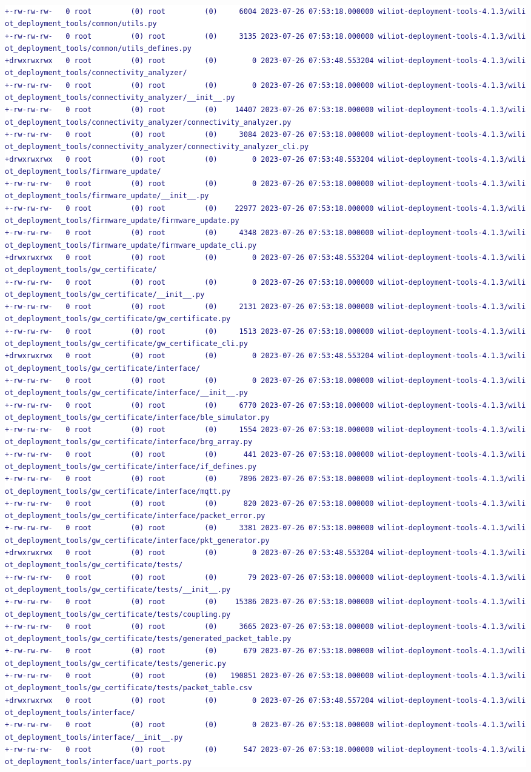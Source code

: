 ```diff
+-rw-rw-rw-   0 root         (0) root         (0)     6004 2023-07-26 07:53:18.000000 wiliot-deployment-tools-4.1.3/wiliot_deployment_tools/common/utils.py
+-rw-rw-rw-   0 root         (0) root         (0)     3135 2023-07-26 07:53:18.000000 wiliot-deployment-tools-4.1.3/wiliot_deployment_tools/common/utils_defines.py
+drwxrwxrwx   0 root         (0) root         (0)        0 2023-07-26 07:53:48.553204 wiliot-deployment-tools-4.1.3/wiliot_deployment_tools/connectivity_analyzer/
+-rw-rw-rw-   0 root         (0) root         (0)        0 2023-07-26 07:53:18.000000 wiliot-deployment-tools-4.1.3/wiliot_deployment_tools/connectivity_analyzer/__init__.py
+-rw-rw-rw-   0 root         (0) root         (0)    14407 2023-07-26 07:53:18.000000 wiliot-deployment-tools-4.1.3/wiliot_deployment_tools/connectivity_analyzer/connectivity_analyzer.py
+-rw-rw-rw-   0 root         (0) root         (0)     3084 2023-07-26 07:53:18.000000 wiliot-deployment-tools-4.1.3/wiliot_deployment_tools/connectivity_analyzer/connectivity_analyzer_cli.py
+drwxrwxrwx   0 root         (0) root         (0)        0 2023-07-26 07:53:48.553204 wiliot-deployment-tools-4.1.3/wiliot_deployment_tools/firmware_update/
+-rw-rw-rw-   0 root         (0) root         (0)        0 2023-07-26 07:53:18.000000 wiliot-deployment-tools-4.1.3/wiliot_deployment_tools/firmware_update/__init__.py
+-rw-rw-rw-   0 root         (0) root         (0)    22977 2023-07-26 07:53:18.000000 wiliot-deployment-tools-4.1.3/wiliot_deployment_tools/firmware_update/firmware_update.py
+-rw-rw-rw-   0 root         (0) root         (0)     4348 2023-07-26 07:53:18.000000 wiliot-deployment-tools-4.1.3/wiliot_deployment_tools/firmware_update/firmware_update_cli.py
+drwxrwxrwx   0 root         (0) root         (0)        0 2023-07-26 07:53:48.553204 wiliot-deployment-tools-4.1.3/wiliot_deployment_tools/gw_certificate/
+-rw-rw-rw-   0 root         (0) root         (0)        0 2023-07-26 07:53:18.000000 wiliot-deployment-tools-4.1.3/wiliot_deployment_tools/gw_certificate/__init__.py
+-rw-rw-rw-   0 root         (0) root         (0)     2131 2023-07-26 07:53:18.000000 wiliot-deployment-tools-4.1.3/wiliot_deployment_tools/gw_certificate/gw_certificate.py
+-rw-rw-rw-   0 root         (0) root         (0)     1513 2023-07-26 07:53:18.000000 wiliot-deployment-tools-4.1.3/wiliot_deployment_tools/gw_certificate/gw_certificate_cli.py
+drwxrwxrwx   0 root         (0) root         (0)        0 2023-07-26 07:53:48.553204 wiliot-deployment-tools-4.1.3/wiliot_deployment_tools/gw_certificate/interface/
+-rw-rw-rw-   0 root         (0) root         (0)        0 2023-07-26 07:53:18.000000 wiliot-deployment-tools-4.1.3/wiliot_deployment_tools/gw_certificate/interface/__init__.py
+-rw-rw-rw-   0 root         (0) root         (0)     6770 2023-07-26 07:53:18.000000 wiliot-deployment-tools-4.1.3/wiliot_deployment_tools/gw_certificate/interface/ble_simulator.py
+-rw-rw-rw-   0 root         (0) root         (0)     1554 2023-07-26 07:53:18.000000 wiliot-deployment-tools-4.1.3/wiliot_deployment_tools/gw_certificate/interface/brg_array.py
+-rw-rw-rw-   0 root         (0) root         (0)      441 2023-07-26 07:53:18.000000 wiliot-deployment-tools-4.1.3/wiliot_deployment_tools/gw_certificate/interface/if_defines.py
+-rw-rw-rw-   0 root         (0) root         (0)     7896 2023-07-26 07:53:18.000000 wiliot-deployment-tools-4.1.3/wiliot_deployment_tools/gw_certificate/interface/mqtt.py
+-rw-rw-rw-   0 root         (0) root         (0)      820 2023-07-26 07:53:18.000000 wiliot-deployment-tools-4.1.3/wiliot_deployment_tools/gw_certificate/interface/packet_error.py
+-rw-rw-rw-   0 root         (0) root         (0)     3381 2023-07-26 07:53:18.000000 wiliot-deployment-tools-4.1.3/wiliot_deployment_tools/gw_certificate/interface/pkt_generator.py
+drwxrwxrwx   0 root         (0) root         (0)        0 2023-07-26 07:53:48.553204 wiliot-deployment-tools-4.1.3/wiliot_deployment_tools/gw_certificate/tests/
+-rw-rw-rw-   0 root         (0) root         (0)       79 2023-07-26 07:53:18.000000 wiliot-deployment-tools-4.1.3/wiliot_deployment_tools/gw_certificate/tests/__init__.py
+-rw-rw-rw-   0 root         (0) root         (0)    15386 2023-07-26 07:53:18.000000 wiliot-deployment-tools-4.1.3/wiliot_deployment_tools/gw_certificate/tests/coupling.py
+-rw-rw-rw-   0 root         (0) root         (0)     3665 2023-07-26 07:53:18.000000 wiliot-deployment-tools-4.1.3/wiliot_deployment_tools/gw_certificate/tests/generated_packet_table.py
+-rw-rw-rw-   0 root         (0) root         (0)      679 2023-07-26 07:53:18.000000 wiliot-deployment-tools-4.1.3/wiliot_deployment_tools/gw_certificate/tests/generic.py
+-rw-rw-rw-   0 root         (0) root         (0)   190851 2023-07-26 07:53:18.000000 wiliot-deployment-tools-4.1.3/wiliot_deployment_tools/gw_certificate/tests/packet_table.csv
+drwxrwxrwx   0 root         (0) root         (0)        0 2023-07-26 07:53:48.557204 wiliot-deployment-tools-4.1.3/wiliot_deployment_tools/interface/
+-rw-rw-rw-   0 root         (0) root         (0)        0 2023-07-26 07:53:18.000000 wiliot-deployment-tools-4.1.3/wiliot_deployment_tools/interface/__init__.py
+-rw-rw-rw-   0 root         (0) root         (0)      547 2023-07-26 07:53:18.000000 wiliot-deployment-tools-4.1.3/wiliot_deployment_tools/interface/uart_ports.py
```